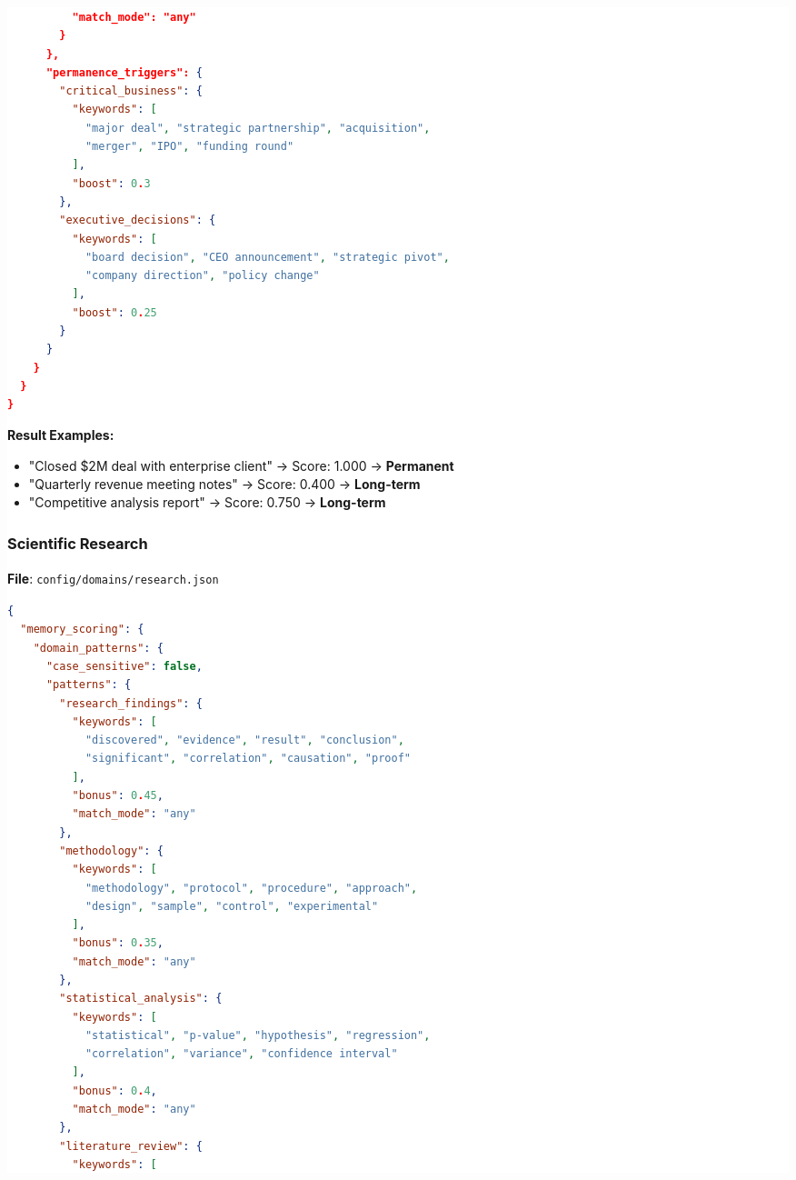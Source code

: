 ```json
          "match_mode": "any"
        }
      },
      "permanence_triggers": {
        "critical_business": {
          "keywords": [
            "major deal", "strategic partnership", "acquisition", 
            "merger", "IPO", "funding round"
          ],
          "boost": 0.3
        },
        "executive_decisions": {
          "keywords": [
            "board decision", "CEO announcement", "strategic pivot", 
            "company direction", "policy change"
          ],
          "boost": 0.25
        }
      }
    }
  }
}
```

**Result Examples:**
- "Closed $2M deal with enterprise client" → Score: 1.000 → **Permanent**
- "Quarterly revenue meeting notes" → Score: 0.400 → **Long-term**
- "Competitive analysis report" → Score: 0.750 → **Long-term**

### Scientific Research
**File**: `config/domains/research.json`

```json
{
  "memory_scoring": {
    "domain_patterns": {
      "case_sensitive": false,
      "patterns": {
        "research_findings": {
          "keywords": [
            "discovered", "evidence", "result", "conclusion", 
            "significant", "correlation", "causation", "proof"
          ],
          "bonus": 0.45,
          "match_mode": "any"
        },
        "methodology": {
          "keywords": [
            "methodology", "protocol", "procedure", "approach", 
            "design", "sample", "control", "experimental"
          ],
          "bonus": 0.35,
          "match_mode": "any"
        },
        "statistical_analysis": {
          "keywords": [
            "statistical", "p-value", "hypothesis", "regression", 
            "correlation", "variance", "confidence interval"
          ],
          "bonus": 0.4,
          "match_mode": "any"
        },
        "literature_review": {
          "keywords": [
```